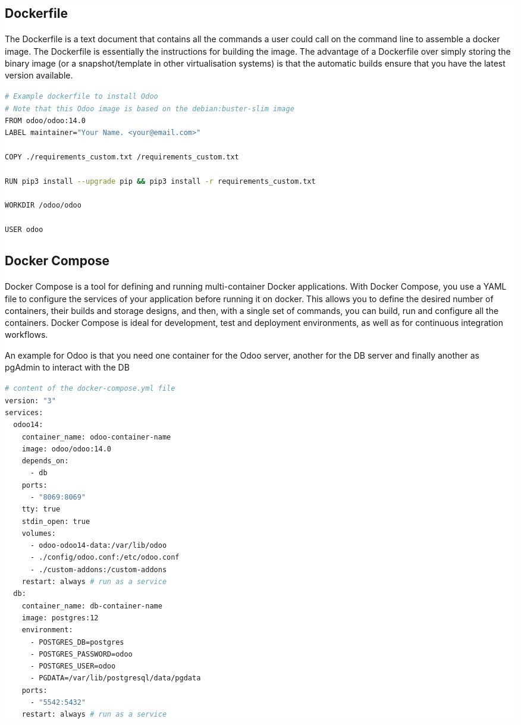 ## Dockerfile

The Dockerfile is a text document that contains all the commands a user could call on the command line to assemble a docker image.
The Dockerfile is essentially the instructions for building the image. The advantage of a Dockerfile over simply storing the binary image (or a snapshot/template in other virtualisation systems) is that the automatic builds ensure that you have the latest version available.

```bash
# Example dockerfile to install Odoo
# Note that this Odoo image is based on the debian:buster-slim image
FROM odoo/odoo:14.0
LABEL maintainer="Your Name. <your@email.com>"

COPY ./requirements_custom.txt /requirements_custom.txt

RUN pip3 install --upgrade pip && pip3 install -r requirements_custom.txt

WORKDIR /odoo/odoo

USER odoo
```

## Docker Compose

Docker Compose is a tool for defining and running multi-container Docker applications. With Docker Compose, you use a YAML file to configure the services of your application before running it on docker.
This allows you to define the desired number of containers, their builds and storage designs, and then, with a single set of commands, you can build, run and configure all the containers. Docker Compose is ideal for development, test and deployment environments, as well as for continuous integration workflows.

An example for Odoo is that you need one container for the Odoo server, another for the DB server and finally another as pgAdmin to interact with the DB

```bash
# content of the docker-compose.yml file
version: "3"
services:
  odoo14:
    container_name: odoo-container-name
    image: odoo/odoo:14.0
    depends_on:
      - db
    ports:
      - "8069:8069"
    tty: true
    stdin_open: true
    volumes:
      - odoo-odoo14-data:/var/lib/odoo
      - ./config/odoo.conf:/etc/odoo.conf
      - ./custom-addons:/custom-addons
    restart: always # run as a service
  db:
    container_name: db-container-name
    image: postgres:12
    environment:
      - POSTGRES_DB=postgres
      - POSTGRES_PASSWORD=odoo
      - POSTGRES_USER=odoo
      - PGDATA=/var/lib/postgresql/data/pgdata
    ports:
      - "5542:5432"
    restart: always # run as a service
```